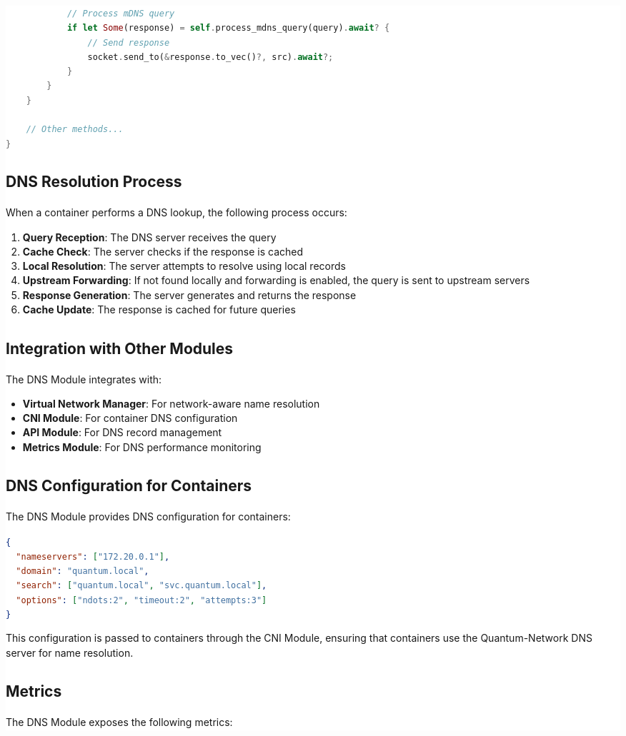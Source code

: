 ```rust
            // Process mDNS query
            if let Some(response) = self.process_mdns_query(query).await? {
                // Send response
                socket.send_to(&response.to_vec()?, src).await?;
            }
        }
    }
    
    // Other methods...
}
```

## DNS Resolution Process

When a container performs a DNS lookup, the following process occurs:

1. **Query Reception**: The DNS server receives the query
2. **Cache Check**: The server checks if the response is cached
3. **Local Resolution**: The server attempts to resolve using local records
4. **Upstream Forwarding**: If not found locally and forwarding is enabled, the query is sent to upstream servers
5. **Response Generation**: The server generates and returns the response
6. **Cache Update**: The response is cached for future queries

## Integration with Other Modules

The DNS Module integrates with:

- **Virtual Network Manager**: For network-aware name resolution
- **CNI Module**: For container DNS configuration
- **API Module**: For DNS record management
- **Metrics Module**: For DNS performance monitoring

## DNS Configuration for Containers

The DNS Module provides DNS configuration for containers:

```json
{
  "nameservers": ["172.20.0.1"],
  "domain": "quantum.local",
  "search": ["quantum.local", "svc.quantum.local"],
  "options": ["ndots:2", "timeout:2", "attempts:3"]
}
```

This configuration is passed to containers through the CNI Module, ensuring that containers use the Quantum-Network DNS server for name resolution.

## Metrics

The DNS Module exposes the following metrics:
